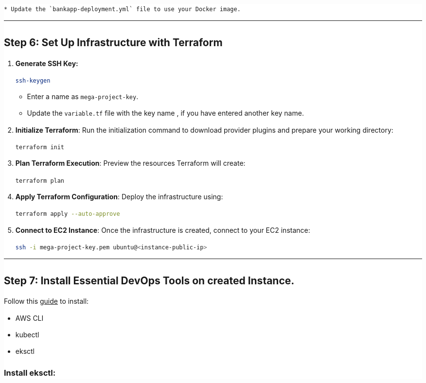     * Update the `bankapp-deployment.yml` file to use your Docker image.
        

---

## Step 6: Set Up Infrastructure with Terraform

1. **Generate SSH Key:**
    
    ```bash
    ssh-keygen
    ```
    
    * Enter a name as `mega-project-key`.
        
    * Update the `variable.tf` file with the key name , if you have entered another key name.
        
2. **Initialize Terraform**: Run the initialization command to download provider plugins and prepare your working directory:
    
    ```bash
    terraform init
    ```
    
3. **Plan Terraform Execution**: Preview the resources Terraform will create:
    
    ```bash
    terraform plan
    ```
    
4. **Apply Terraform Configuration**: Deploy the infrastructure using:
    
    ```bash
    terraform apply --auto-approve
    ```
    
5. **Connect to EC2 Instance**: Once the infrastructure is created, connect to your EC2 instance:
    
    ```bash
    ssh -i mega-project-key.pem ubuntu@<instance-public-ip>
    ```
    

---

## Step 7: Install Essential DevOps Tools on created Instance.

Follow this [guide](https://amitabhdevops.hashnode.dev/how-to-install-essential-devops-tools-on-ubuntulinux) to install:

* AWS CLI
    
* kubectl
    
* eksctl
    

### Install eksctl:
